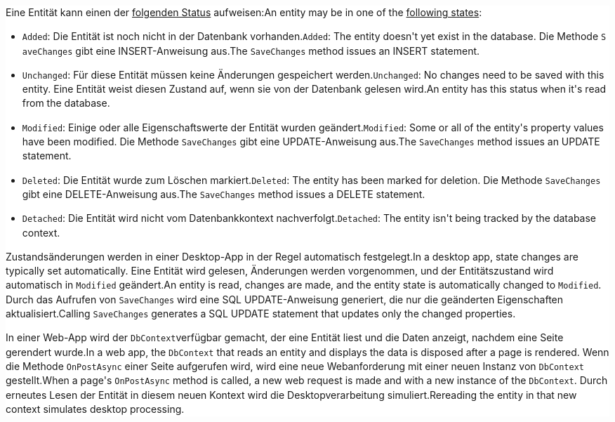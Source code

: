 <span data-ttu-id="a684f-324">Eine Entität kann einen der [folgenden Status](/dotnet/api/microsoft.entityframeworkcore.entitystate) aufweisen:</span><span class="sxs-lookup"><span data-stu-id="a684f-324">An entity may be in one of the [following states](/dotnet/api/microsoft.entityframeworkcore.entitystate):</span></span>

* <span data-ttu-id="a684f-325">`Added`: Die Entität ist noch nicht in der Datenbank vorhanden.</span><span class="sxs-lookup"><span data-stu-id="a684f-325">`Added`: The entity doesn't yet exist in the database.</span></span> <span data-ttu-id="a684f-326">Die Methode `SaveChanges` gibt eine INSERT-Anweisung aus.</span><span class="sxs-lookup"><span data-stu-id="a684f-326">The `SaveChanges` method issues an INSERT statement.</span></span>

* <span data-ttu-id="a684f-327">`Unchanged`: Für diese Entität müssen keine Änderungen gespeichert werden.</span><span class="sxs-lookup"><span data-stu-id="a684f-327">`Unchanged`: No changes need to be saved with this entity.</span></span> <span data-ttu-id="a684f-328">Eine Entität weist diesen Zustand auf, wenn sie von der Datenbank gelesen wird.</span><span class="sxs-lookup"><span data-stu-id="a684f-328">An entity has this status when it's read from the database.</span></span>

* <span data-ttu-id="a684f-329">`Modified`: Einige oder alle Eigenschaftswerte der Entität wurden geändert.</span><span class="sxs-lookup"><span data-stu-id="a684f-329">`Modified`: Some or all of the entity's property values have been modified.</span></span> <span data-ttu-id="a684f-330">Die Methode `SaveChanges` gibt eine UPDATE-Anweisung aus.</span><span class="sxs-lookup"><span data-stu-id="a684f-330">The `SaveChanges` method issues an UPDATE statement.</span></span>

* <span data-ttu-id="a684f-331">`Deleted`: Die Entität wurde zum Löschen markiert.</span><span class="sxs-lookup"><span data-stu-id="a684f-331">`Deleted`: The entity has been marked for deletion.</span></span> <span data-ttu-id="a684f-332">Die Methode `SaveChanges` gibt eine DELETE-Anweisung aus.</span><span class="sxs-lookup"><span data-stu-id="a684f-332">The `SaveChanges` method issues a DELETE statement.</span></span>

* <span data-ttu-id="a684f-333">`Detached`: Die Entität wird nicht vom Datenbankkontext nachverfolgt.</span><span class="sxs-lookup"><span data-stu-id="a684f-333">`Detached`: The entity isn't being tracked by the database context.</span></span>

<span data-ttu-id="a684f-334">Zustandsänderungen werden in einer Desktop-App in der Regel automatisch festgelegt.</span><span class="sxs-lookup"><span data-stu-id="a684f-334">In a desktop app, state changes are typically set automatically.</span></span> <span data-ttu-id="a684f-335">Eine Entität wird gelesen, Änderungen werden vorgenommen, und der Entitätszustand wird automatisch in `Modified` geändert.</span><span class="sxs-lookup"><span data-stu-id="a684f-335">An entity is read, changes are made, and the entity state is automatically changed to `Modified`.</span></span> <span data-ttu-id="a684f-336">Durch das Aufrufen von `SaveChanges` wird eine SQL UPDATE-Anweisung generiert, die nur die geänderten Eigenschaften aktualisiert.</span><span class="sxs-lookup"><span data-stu-id="a684f-336">Calling `SaveChanges` generates a SQL UPDATE statement that updates only the changed properties.</span></span>

<span data-ttu-id="a684f-337">In einer Web-App wird der `DbContext`verfügbar gemacht, der eine Entität liest und die Daten anzeigt, nachdem eine Seite gerendert wurde.</span><span class="sxs-lookup"><span data-stu-id="a684f-337">In a web app, the `DbContext` that reads an entity and displays the data is disposed after a page is rendered.</span></span> <span data-ttu-id="a684f-338">Wenn die Methode `OnPostAsync` einer Seite aufgerufen wird, wird eine neue Webanforderung mit einer neuen Instanz von `DbContext` gestellt.</span><span class="sxs-lookup"><span data-stu-id="a684f-338">When a page's `OnPostAsync` method is called, a new web request is made and with a new instance of the `DbContext`.</span></span> <span data-ttu-id="a684f-339">Durch erneutes Lesen der Entität in diesem neuen Kontext wird die Desktopverarbeitung simuliert.</span><span class="sxs-lookup"><span data-stu-id="a684f-339">Rereading the entity in that new context simulates desktop processing.</span></span>

